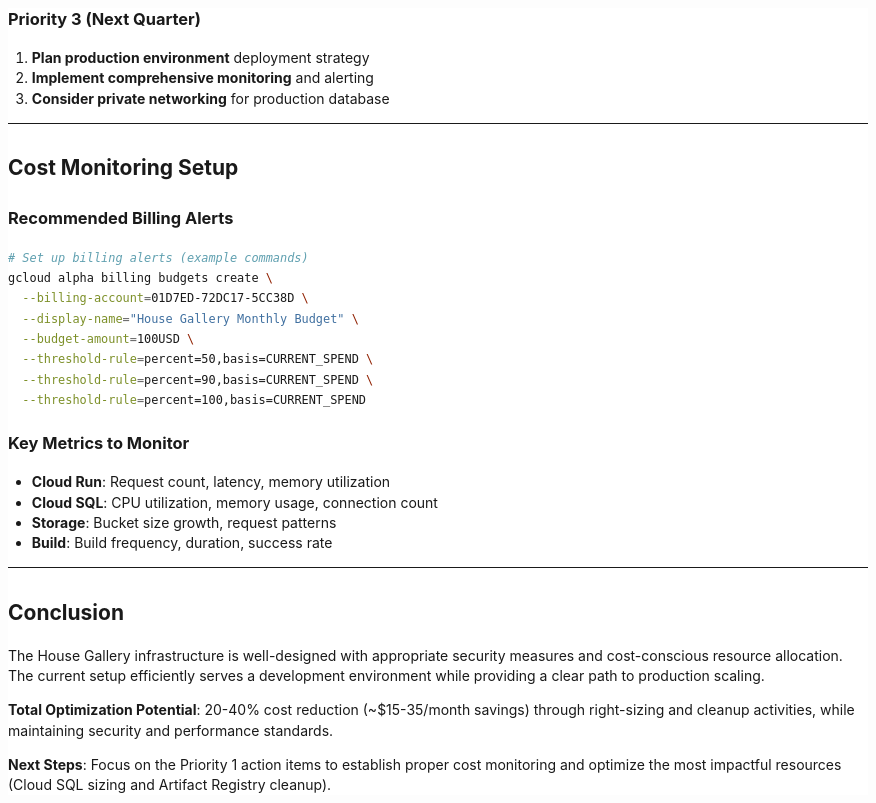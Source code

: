 ### Priority 3 (Next Quarter)
1. **Plan production environment** deployment strategy
2. **Implement comprehensive monitoring** and alerting
3. **Consider private networking** for production database

---

## Cost Monitoring Setup

### Recommended Billing Alerts
```bash
# Set up billing alerts (example commands)
gcloud alpha billing budgets create \
  --billing-account=01D7ED-72DC17-5CC38D \
  --display-name="House Gallery Monthly Budget" \
  --budget-amount=100USD \
  --threshold-rule=percent=50,basis=CURRENT_SPEND \
  --threshold-rule=percent=90,basis=CURRENT_SPEND \
  --threshold-rule=percent=100,basis=CURRENT_SPEND
```

### Key Metrics to Monitor
- **Cloud Run**: Request count, latency, memory utilization
- **Cloud SQL**: CPU utilization, memory usage, connection count
- **Storage**: Bucket size growth, request patterns
- **Build**: Build frequency, duration, success rate

---

## Conclusion

The House Gallery infrastructure is well-designed with appropriate security measures and cost-conscious resource allocation. The current setup efficiently serves a development environment while providing a clear path to production scaling.

**Total Optimization Potential**: 20-40% cost reduction (~$15-35/month savings) through right-sizing and cleanup activities, while maintaining security and performance standards.

**Next Steps**: Focus on the Priority 1 action items to establish proper cost monitoring and optimize the most impactful resources (Cloud SQL sizing and Artifact Registry cleanup).